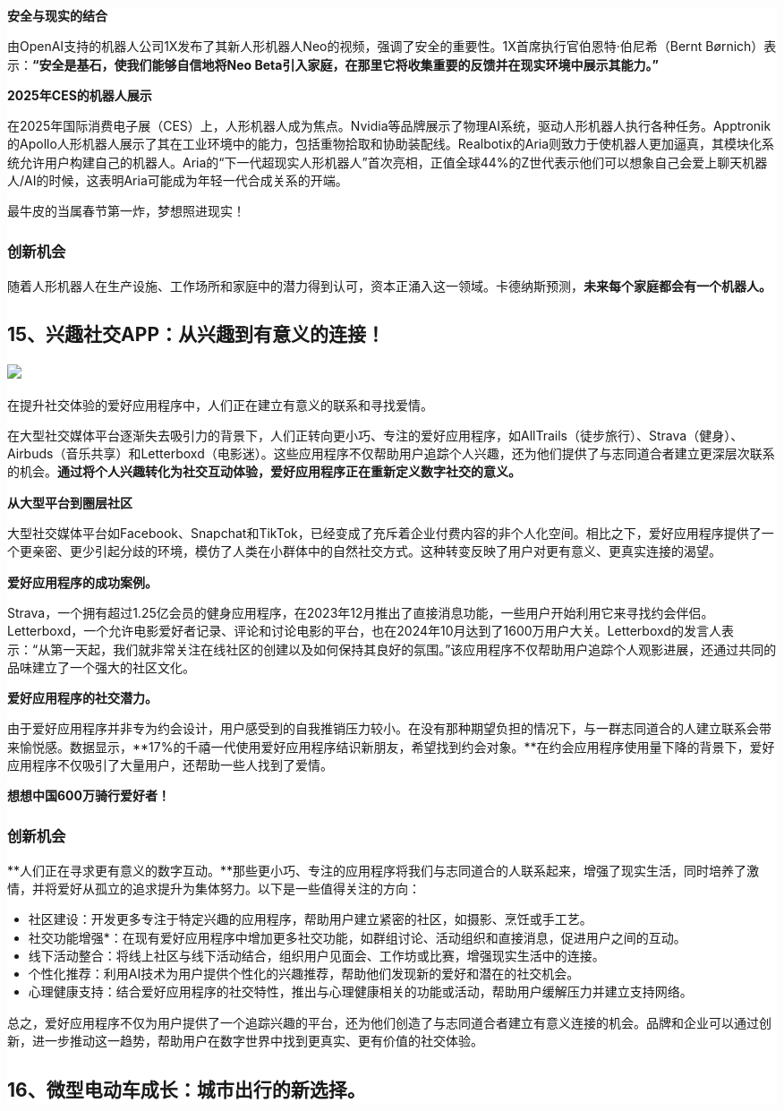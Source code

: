 **安全与现实的结合**

由OpenAI支持的机器人公司1X发布了其新人形机器人Neo的视频，强调了安全的重要性。1X首席执行官伯恩特·伯尼希（Bernt Børnich）表示：**“安全是基石，使我们能够自信地将Neo Beta引入家庭，在那里它将收集重要的反馈并在现实环境中展示其能力。”**

**2025年CES的机器人展示**

在2025年国际消费电子展（CES）上，人形机器人成为焦点。Nvidia等品牌展示了物理AI系统，驱动人形机器人执行各种任务。Apptronik的Apollo人形机器人展示了其在工业环境中的能力，包括重物拾取和协助装配线。Realbotix的Aria则致力于使机器人更加逼真，其模块化系统允许用户构建自己的机器人。Aria的“下一代超现实人形机器人”首次亮相，正值全球44%的Z世代表示他们可以想象自己会爱上聊天机器人/AI的时候，这表明Aria可能成为年轻一代合成关系的开端。

最牛皮的当属春节第一炸，梦想照进现实！

### 创新机会

随着人形机器人在生产设施、工作场所和家庭中的潜力得到认可，资本正涌入这一领域。卡德纳斯预测，**未来每个家庭都会有一个机器人。**

## 15、兴趣社交APP：从兴趣到有意义的连接！

![](https://image.woshipm.com/2025/02/04/5a954640-e2ab-11ef-a8e0-00163e1bca14.jpg)

在提升社交体验的爱好应用程序中，人们正在建立有意义的联系和寻找爱情。

在大型社交媒体平台逐渐失去吸引力的背景下，人们正转向更小巧、专注的爱好应用程序，如AllTrails（徒步旅行）、Strava（健身）、Airbuds（音乐共享）和Letterboxd（电影迷）。这些应用程序不仅帮助用户追踪个人兴趣，还为他们提供了与志同道合者建立更深层次联系的机会。**通过将个人兴趣转化为社交互动体验，爱好应用程序正在重新定义数字社交的意义。**

**从大型平台到圈层社区**

大型社交媒体平台如Facebook、Snapchat和TikTok，已经变成了充斥着企业付费内容的非个人化空间。相比之下，爱好应用程序提供了一个更亲密、更少引起分歧的环境，模仿了人类在小群体中的自然社交方式。这种转变反映了用户对更有意义、更真实连接的渴望。

**爱好应用程序的成功案例。**

Strava，一个拥有超过1.25亿会员的健身应用程序，在2023年12月推出了直接消息功能，一些用户开始利用它来寻找约会伴侣。Letterboxd，一个允许电影爱好者记录、评论和讨论电影的平台，也在2024年10月达到了1600万用户大关。Letterboxd的发言人表示：“从第一天起，我们就非常关注在线社区的创建以及如何保持其良好的氛围。”该应用程序不仅帮助用户追踪个人观影进展，还通过共同的品味建立了一个强大的社区文化。

**爱好应用程序的社交潜力。**

由于爱好应用程序并非专为约会设计，用户感受到的自我推销压力较小。在没有那种期望负担的情况下，与一群志同道合的人建立联系会带来愉悦感。数据显示，**17%的千禧一代使用爱好应用程序结识新朋友，希望找到约会对象。**在约会应用程序使用量下降的背景下，爱好应用程序不仅吸引了大量用户，还帮助一些人找到了爱情。

**想想中国600万骑行爱好者！**

### 创新机会

**人们正在寻求更有意义的数字互动。**那些更小巧、专注的应用程序将我们与志同道合的人联系起来，增强了现实生活，同时培养了激情，并将爱好从孤立的追求提升为集体努力。以下是一些值得关注的方向：

*   社区建设：开发更多专注于特定兴趣的应用程序，帮助用户建立紧密的社区，如摄影、烹饪或手工艺。
*   社交功能增强\*：在现有爱好应用程序中增加更多社交功能，如群组讨论、活动组织和直接消息，促进用户之间的互动。
*   线下活动整合：将线上社区与线下活动结合，组织用户见面会、工作坊或比赛，增强现实生活中的连接。
*   个性化推荐：利用AI技术为用户提供个性化的兴趣推荐，帮助他们发现新的爱好和潜在的社交机会。
*   心理健康支持：结合爱好应用程序的社交特性，推出与心理健康相关的功能或活动，帮助用户缓解压力并建立支持网络。

总之，爱好应用程序不仅为用户提供了一个追踪兴趣的平台，还为他们创造了与志同道合者建立有意义连接的机会。品牌和企业可以通过创新，进一步推动这一趋势，帮助用户在数字世界中找到更真实、更有价值的社交体验。

## 16、微型电动车成长：城市出行的新选择。

